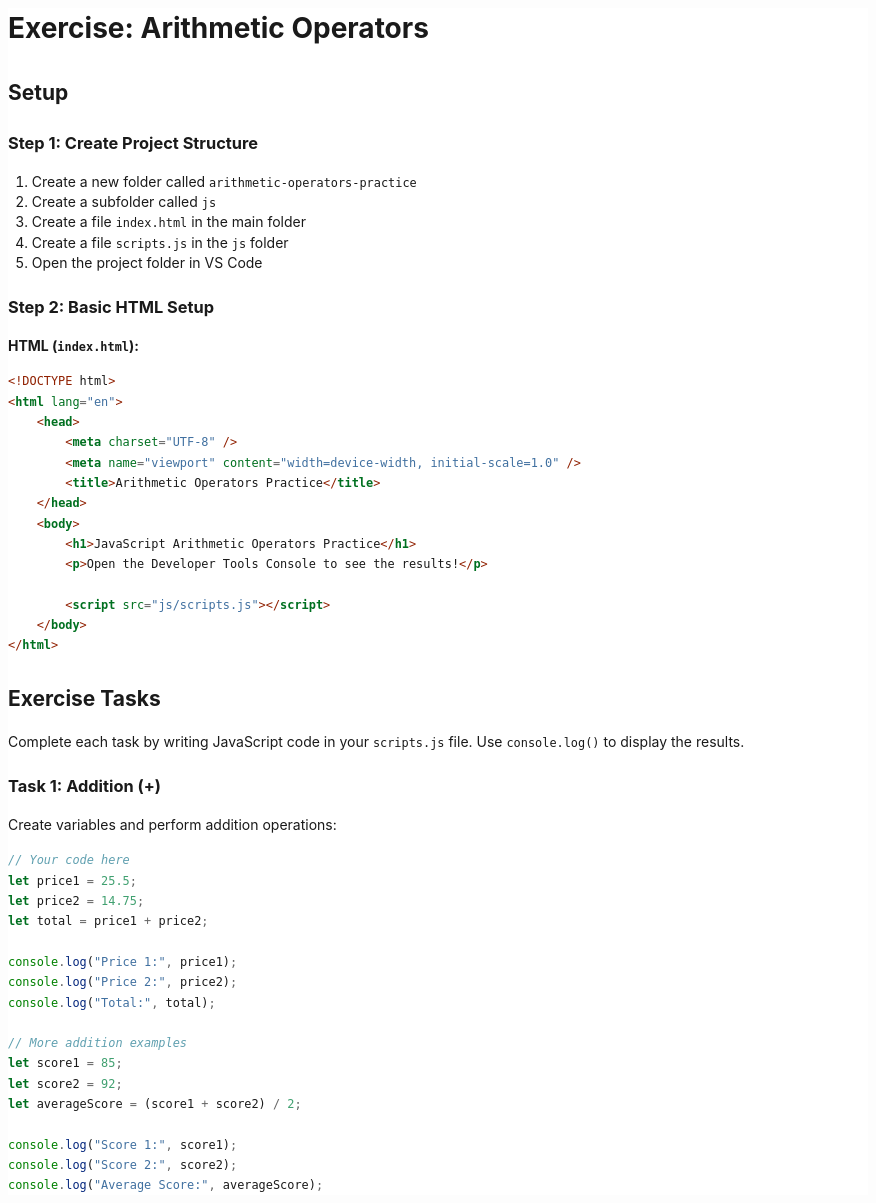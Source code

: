 # Exercise: Arithmetic Operators

## Setup

### Step 1: Create Project Structure

1. Create a new folder called `arithmetic-operators-practice`
2. Create a subfolder called `js`
3. Create a file `index.html` in the main folder
4. Create a file `scripts.js` in the `js` folder
5. Open the project folder in VS Code

### Step 2: Basic HTML Setup

**HTML (`index.html`):**

```html
<!DOCTYPE html>
<html lang="en">
    <head>
        <meta charset="UTF-8" />
        <meta name="viewport" content="width=device-width, initial-scale=1.0" />
        <title>Arithmetic Operators Practice</title>
    </head>
    <body>
        <h1>JavaScript Arithmetic Operators Practice</h1>
        <p>Open the Developer Tools Console to see the results!</p>

        <script src="js/scripts.js"></script>
    </body>
</html>
```

## Exercise Tasks

Complete each task by writing JavaScript code in your `scripts.js` file. Use `console.log()` to display the results.

### Task 1: Addition (+)

Create variables and perform addition operations:

```javascript
// Your code here
let price1 = 25.5;
let price2 = 14.75;
let total = price1 + price2;

console.log("Price 1:", price1);
console.log("Price 2:", price2);
console.log("Total:", total);

// More addition examples
let score1 = 85;
let score2 = 92;
let averageScore = (score1 + score2) / 2;

console.log("Score 1:", score1);
console.log("Score 2:", score2);
console.log("Average Score:", averageScore);
```
